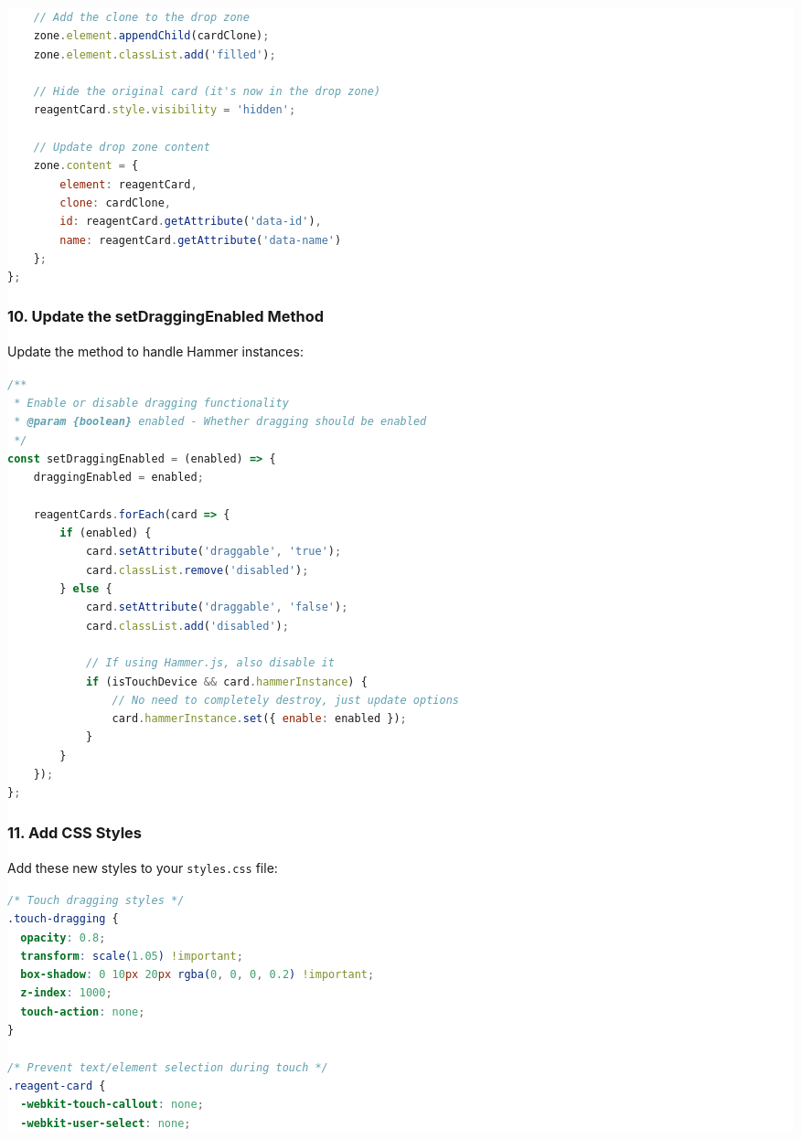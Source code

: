 ```javascript
    // Add the clone to the drop zone
    zone.element.appendChild(cardClone);
    zone.element.classList.add('filled');
    
    // Hide the original card (it's now in the drop zone)
    reagentCard.style.visibility = 'hidden';
    
    // Update drop zone content
    zone.content = {
        element: reagentCard,
        clone: cardClone,
        id: reagentCard.getAttribute('data-id'),
        name: reagentCard.getAttribute('data-name')
    };
};
```

### 10. Update the setDraggingEnabled Method

Update the method to handle Hammer instances:

```javascript
/**
 * Enable or disable dragging functionality
 * @param {boolean} enabled - Whether dragging should be enabled
 */
const setDraggingEnabled = (enabled) => {
    draggingEnabled = enabled;
    
    reagentCards.forEach(card => {
        if (enabled) {
            card.setAttribute('draggable', 'true');
            card.classList.remove('disabled');
        } else {
            card.setAttribute('draggable', 'false');
            card.classList.add('disabled');
            
            // If using Hammer.js, also disable it
            if (isTouchDevice && card.hammerInstance) {
                // No need to completely destroy, just update options
                card.hammerInstance.set({ enable: enabled });
            }
        }
    });
};
```

### 11. Add CSS Styles

Add these new styles to your `styles.css` file:

```css
/* Touch dragging styles */
.touch-dragging {
  opacity: 0.8;
  transform: scale(1.05) !important;
  box-shadow: 0 10px 20px rgba(0, 0, 0, 0.2) !important;
  z-index: 1000;
  touch-action: none;
}

/* Prevent text/element selection during touch */
.reagent-card {
  -webkit-touch-callout: none;
  -webkit-user-select: none;
```